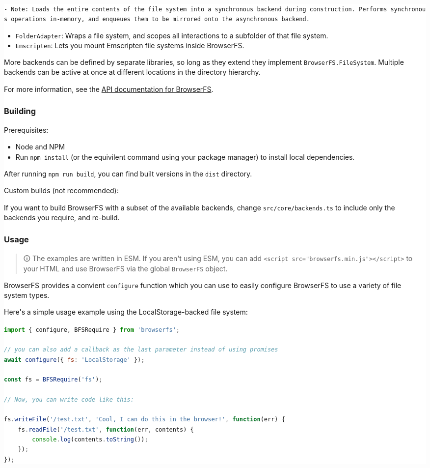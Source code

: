 	- Note: Loads the entire contents of the file system into a synchronous backend during construction. Performs synchronous operations in-memory, and enqueues them to be mirrored onto the asynchronous backend.
- `FolderAdapter`: Wraps a file system, and scopes all interactions to a subfolder of that file system.
- `Emscripten`: Lets you mount Emscripten file systems inside BrowserFS.

More backends can be defined by separate libraries, so long as they extend they implement `BrowserFS.FileSystem`. Multiple backends can be active at once at different locations in the directory hierarchy.

For more information, see the [API documentation for BrowserFS](https://jvilk.com/browserfs/2.0.0-beta/index.html).

### Building

Prerequisites:

- Node and NPM
- Run `npm install` (or the equivilent command using your package manager) to install local dependencies.

After running `npm run build`, you can find built versions in the `dist` directory.

Custom builds (not recommended):

If you want to build BrowserFS with a subset of the available backends,
change `src/core/backends.ts` to include only the backends you require,
and re-build.

### Usage

> 🛈 The examples are written in ESM. If you aren't using ESM, you can add `<script src="browserfs.min.js"></script>` to your HTML and use BrowserFS via the global `BrowserFS` object.

BrowserFS provides a convient `configure` function which you can use to easily configure BrowserFS to use a variety of file system types.

Here's a simple usage example using the LocalStorage-backed file system:

```js
import { configure, BFSRequire } from 'browserfs';

// you can also add a callback as the last parameter instead of using promises
await configure({ fs: 'LocalStorage' });

const fs = BFSRequire('fs');

// Now, you can write code like this:

fs.writeFile('/test.txt', 'Cool, I can do this in the browser!', function(err) {
	fs.readFile('/test.txt', function(err, contents) {
		console.log(contents.toString());
	});
});
```
